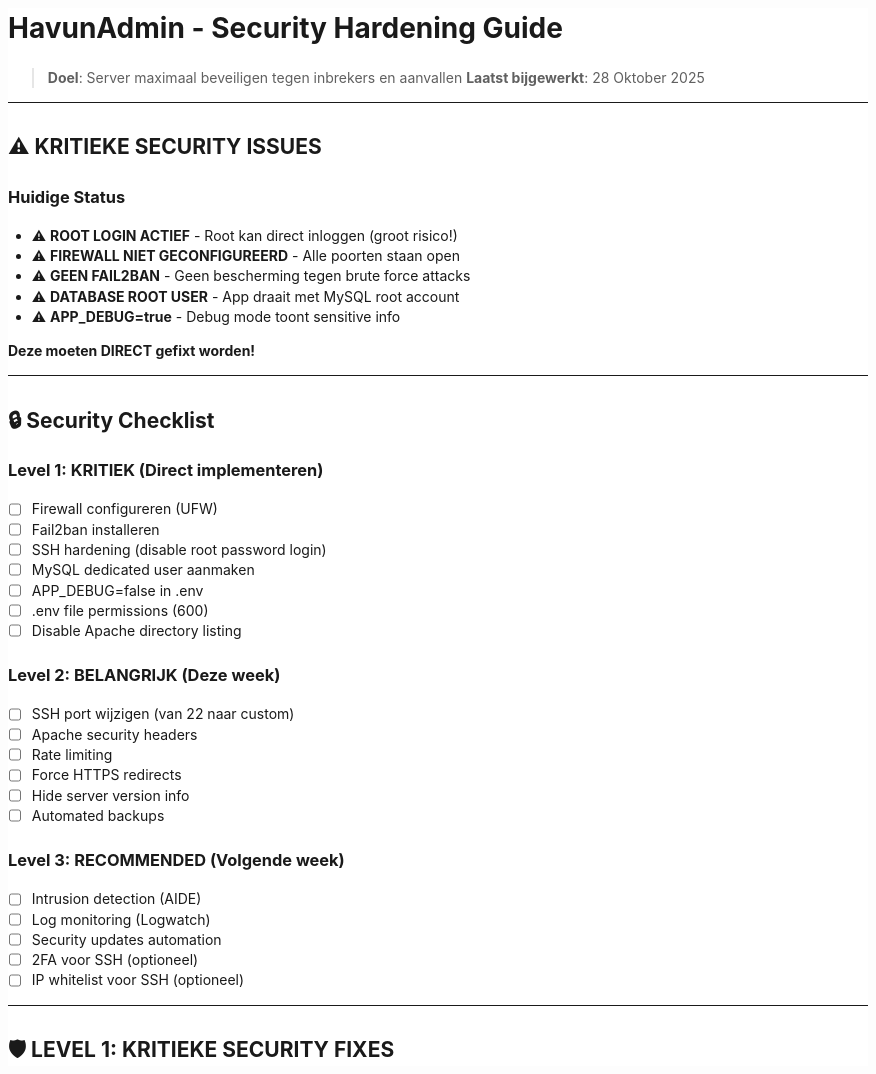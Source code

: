 # HavunAdmin - Security Hardening Guide

> **Doel**: Server maximaal beveiligen tegen inbrekers en aanvallen
> **Laatst bijgewerkt**: 28 Oktober 2025

---

## ⚠️ KRITIEKE SECURITY ISSUES

### Huidige Status
- ⚠️ **ROOT LOGIN ACTIEF** - Root kan direct inloggen (groot risico!)
- ⚠️ **FIREWALL NIET GECONFIGUREERD** - Alle poorten staan open
- ⚠️ **GEEN FAIL2BAN** - Geen bescherming tegen brute force attacks
- ⚠️ **DATABASE ROOT USER** - App draait met MySQL root account
- ⚠️ **APP_DEBUG=true** - Debug mode toont sensitive info

**Deze moeten DIRECT gefixt worden!**

---

## 🔒 Security Checklist

### Level 1: KRITIEK (Direct implementeren)
- [ ] Firewall configureren (UFW)
- [ ] Fail2ban installeren
- [ ] SSH hardening (disable root password login)
- [ ] MySQL dedicated user aanmaken
- [ ] APP_DEBUG=false in .env
- [ ] .env file permissions (600)
- [ ] Disable Apache directory listing

### Level 2: BELANGRIJK (Deze week)
- [ ] SSH port wijzigen (van 22 naar custom)
- [ ] Apache security headers
- [ ] Rate limiting
- [ ] Force HTTPS redirects
- [ ] Hide server version info
- [ ] Automated backups

### Level 3: RECOMMENDED (Volgende week)
- [ ] Intrusion detection (AIDE)
- [ ] Log monitoring (Logwatch)
- [ ] Security updates automation
- [ ] 2FA voor SSH (optioneel)
- [ ] IP whitelist voor SSH (optioneel)

---

## 🛡️ LEVEL 1: KRITIEKE SECURITY FIXES
